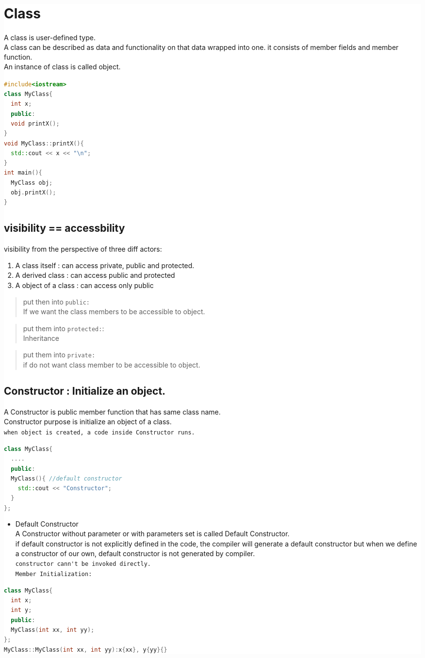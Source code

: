 # Class
A class is user-defined type.<br>
A class can be described as data and functionality on that data wrapped into one. it consists of member fields and member function.<br>
An instance of class is called object.

```cpp
#include<iostream>
class MyClass{
  int x;
  public:
  void printX();
}
void MyClass::printX(){
  std::cout << x << "\n";
}
int main(){
  MyClass obj;
  obj.printX();
}
```
## visibility == accessbility
visibility from the perspective of three diff actors:<br>
1. A class itself : can access private, public and protected.
2. A derived class : can access public and protected
4. A object of a class : can access only public

>put then into `public:`<br>
If we want the class members to be accessible to object.
 
>put them into `protected:`:<br> Inheritance

> put them into `private:`<br>
if do not want class member to be accessible to object.

## Constructor : Initialize an object.
A Constructor is public member function that has same class name.<br>
Constructor purpose is initialize an object of a class.<br>
`when object is created, a code inside Constructor runs.` 
```cpp
class MyClass{
  ....
  public:
  MyClass(){ //default constructor
    std::cout << "Constructor";
  }
};
```
- Default Constructor<br>
A Constructor without parameter or with parameters set is called Default Constructor.<br>
if default constructor is not explicitly defined in the code, the compiler will generate
a default constructor but when we define a constructor of our own, default constructor is not generated by compiler.<br>
`constructor cann't be invoked directly.`<br>
`Member Initialization:`
```cpp
class MyClass{
  int x;
  int y;
  public:
  MyClass(int xx, int yy);
};
MyClass::MyClass(int xx, int yy):x{xx}, y{yy}{}
```